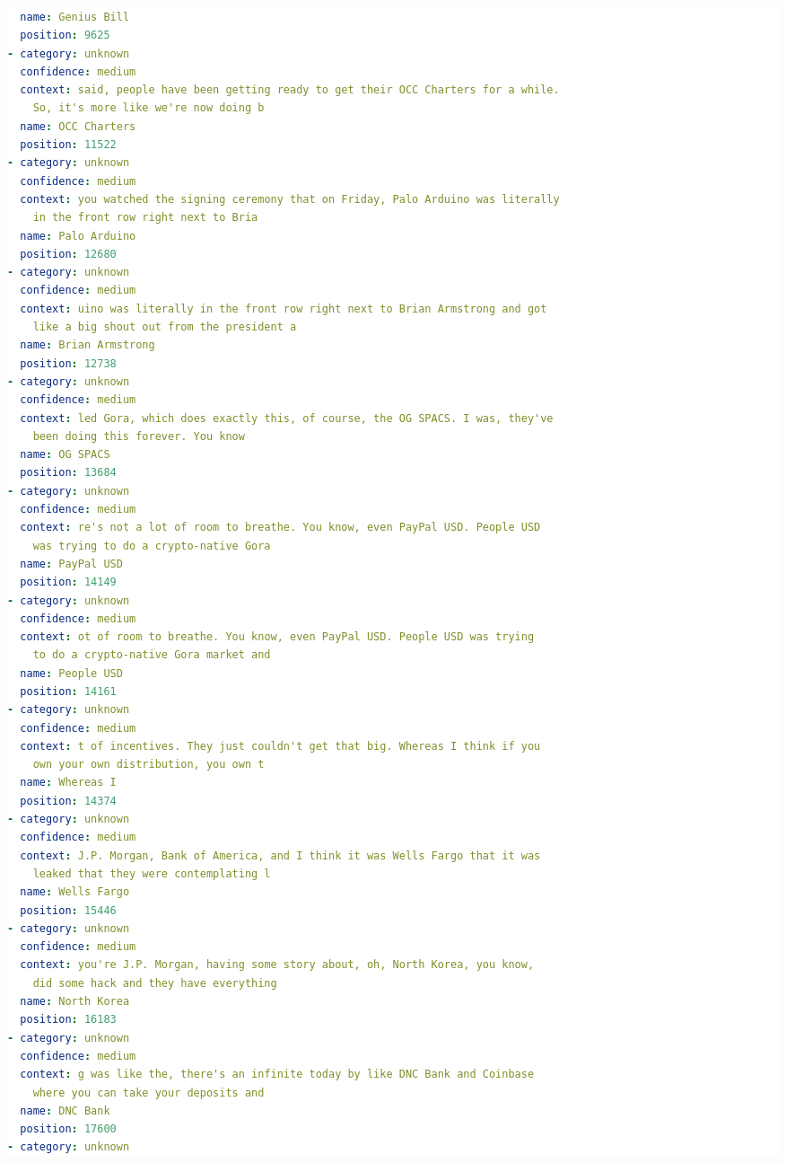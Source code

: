 ```yaml
  name: Genius Bill
  position: 9625
- category: unknown
  confidence: medium
  context: said, people have been getting ready to get their OCC Charters for a while.
    So, it's more like we're now doing b
  name: OCC Charters
  position: 11522
- category: unknown
  confidence: medium
  context: you watched the signing ceremony that on Friday, Palo Arduino was literally
    in the front row right next to Bria
  name: Palo Arduino
  position: 12680
- category: unknown
  confidence: medium
  context: uino was literally in the front row right next to Brian Armstrong and got
    like a big shout out from the president a
  name: Brian Armstrong
  position: 12738
- category: unknown
  confidence: medium
  context: led Gora, which does exactly this, of course, the OG SPACS. I was, they've
    been doing this forever. You know
  name: OG SPACS
  position: 13684
- category: unknown
  confidence: medium
  context: re's not a lot of room to breathe. You know, even PayPal USD. People USD
    was trying to do a crypto-native Gora
  name: PayPal USD
  position: 14149
- category: unknown
  confidence: medium
  context: ot of room to breathe. You know, even PayPal USD. People USD was trying
    to do a crypto-native Gora market and
  name: People USD
  position: 14161
- category: unknown
  confidence: medium
  context: t of incentives. They just couldn't get that big. Whereas I think if you
    own your own distribution, you own t
  name: Whereas I
  position: 14374
- category: unknown
  confidence: medium
  context: J.P. Morgan, Bank of America, and I think it was Wells Fargo that it was
    leaked that they were contemplating l
  name: Wells Fargo
  position: 15446
- category: unknown
  confidence: medium
  context: you're J.P. Morgan, having some story about, oh, North Korea, you know,
    did some hack and they have everything
  name: North Korea
  position: 16183
- category: unknown
  confidence: medium
  context: g was like the, there's an infinite today by like DNC Bank and Coinbase
    where you can take your deposits and
  name: DNC Bank
  position: 17600
- category: unknown
```
